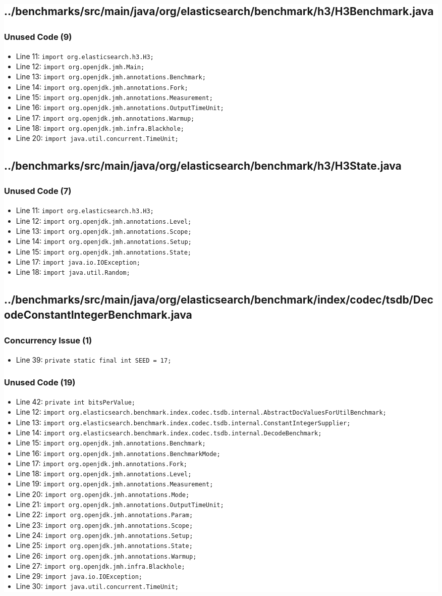 ## ../benchmarks/src/main/java/org/elasticsearch/benchmark/h3/H3Benchmark.java

### Unused Code (9)
- Line 11: `import org.elasticsearch.h3.H3;`
- Line 12: `import org.openjdk.jmh.Main;`
- Line 13: `import org.openjdk.jmh.annotations.Benchmark;`
- Line 14: `import org.openjdk.jmh.annotations.Fork;`
- Line 15: `import org.openjdk.jmh.annotations.Measurement;`
- Line 16: `import org.openjdk.jmh.annotations.OutputTimeUnit;`
- Line 17: `import org.openjdk.jmh.annotations.Warmup;`
- Line 18: `import org.openjdk.jmh.infra.Blackhole;`
- Line 20: `import java.util.concurrent.TimeUnit;`

## ../benchmarks/src/main/java/org/elasticsearch/benchmark/h3/H3State.java

### Unused Code (7)
- Line 11: `import org.elasticsearch.h3.H3;`
- Line 12: `import org.openjdk.jmh.annotations.Level;`
- Line 13: `import org.openjdk.jmh.annotations.Scope;`
- Line 14: `import org.openjdk.jmh.annotations.Setup;`
- Line 15: `import org.openjdk.jmh.annotations.State;`
- Line 17: `import java.io.IOException;`
- Line 18: `import java.util.Random;`

## ../benchmarks/src/main/java/org/elasticsearch/benchmark/index/codec/tsdb/DecodeConstantIntegerBenchmark.java

### Concurrency Issue (1)
- Line 39: `private static final int SEED = 17;`

### Unused Code (19)
- Line 42: `private int bitsPerValue;`
- Line 12: `import org.elasticsearch.benchmark.index.codec.tsdb.internal.AbstractDocValuesForUtilBenchmark;`
- Line 13: `import org.elasticsearch.benchmark.index.codec.tsdb.internal.ConstantIntegerSupplier;`
- Line 14: `import org.elasticsearch.benchmark.index.codec.tsdb.internal.DecodeBenchmark;`
- Line 15: `import org.openjdk.jmh.annotations.Benchmark;`
- Line 16: `import org.openjdk.jmh.annotations.BenchmarkMode;`
- Line 17: `import org.openjdk.jmh.annotations.Fork;`
- Line 18: `import org.openjdk.jmh.annotations.Level;`
- Line 19: `import org.openjdk.jmh.annotations.Measurement;`
- Line 20: `import org.openjdk.jmh.annotations.Mode;`
- Line 21: `import org.openjdk.jmh.annotations.OutputTimeUnit;`
- Line 22: `import org.openjdk.jmh.annotations.Param;`
- Line 23: `import org.openjdk.jmh.annotations.Scope;`
- Line 24: `import org.openjdk.jmh.annotations.Setup;`
- Line 25: `import org.openjdk.jmh.annotations.State;`
- Line 26: `import org.openjdk.jmh.annotations.Warmup;`
- Line 27: `import org.openjdk.jmh.infra.Blackhole;`
- Line 29: `import java.io.IOException;`
- Line 30: `import java.util.concurrent.TimeUnit;`

